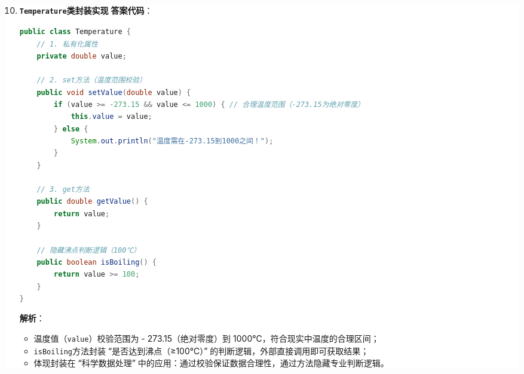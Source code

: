 10. **`Temperature`类封装实现**
    **答案代码**：

    ```java
    public class Temperature {
        // 1. 私有化属性
        private double value;
    
        // 2. set方法（温度范围校验）
        public void setValue(double value) {
            if (value >= -273.15 && value <= 1000) { // 合理温度范围（-273.15为绝对零度）
                this.value = value;
            } else {
                System.out.println("温度需在-273.15到1000之间！");
            }
        }
    
        // 3. get方法
        public double getValue() {
            return value;
        }
    
        // 隐藏沸点判断逻辑（100℃）
        public boolean isBoiling() {
            return value >= 100;
        }
    }
    ```

    **解析**：

    - 温度值（`value`）校验范围为 - 273.15（绝对零度）到 1000℃，符合现实中温度的合理区间；
    - `isBoiling`方法封装 “是否达到沸点（≥100℃）” 的判断逻辑，外部直接调用即可获取结果；
    - 体现封装在 “科学数据处理” 中的应用：通过校验保证数据合理性，通过方法隐藏专业判断逻辑。